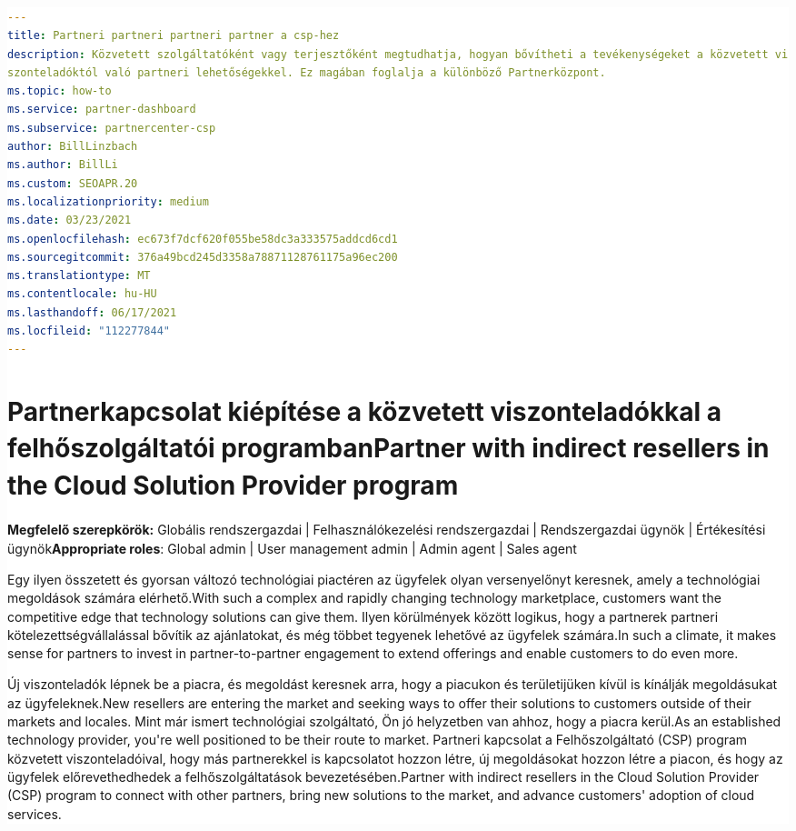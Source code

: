 ```yaml
---
title: Partneri partneri partneri partner a csp-hez
description: Közvetett szolgáltatóként vagy terjesztőként megtudhatja, hogyan bővítheti a tevékenységeket a közvetett viszonteladóktól való partneri lehetőségekkel. Ez magában foglalja a különböző Partnerközpont.
ms.topic: how-to
ms.service: partner-dashboard
ms.subservice: partnercenter-csp
author: BillLinzbach
ms.author: BillLi
ms.custom: SEOAPR.20
ms.localizationpriority: medium
ms.date: 03/23/2021
ms.openlocfilehash: ec673f7dcf620f055be58dc3a333575addcd6cd1
ms.sourcegitcommit: 376a49bcd245d3358a78871128761175a96ec200
ms.translationtype: MT
ms.contentlocale: hu-HU
ms.lasthandoff: 06/17/2021
ms.locfileid: "112277844"
---
```

# <a name="partner-with-indirect-resellers-in-the-cloud-solution-provider-program"></a><span data-ttu-id="1afa8-104">Partnerkapcsolat kiépítése a közvetett viszonteladókkal a felhőszolgáltatói programban</span><span class="sxs-lookup"><span data-stu-id="1afa8-104">Partner with indirect resellers in the Cloud Solution Provider program</span></span>

<span data-ttu-id="1afa8-105">**Megfelelő szerepkörök:** Globális rendszergazdai | Felhasználókezelési rendszergazdai | Rendszergazdai ügynök | Értékesítési ügynök</span><span class="sxs-lookup"><span data-stu-id="1afa8-105">**Appropriate roles**: Global admin | User management admin | Admin agent | Sales agent</span></span>

<span data-ttu-id="1afa8-106">Egy ilyen összetett és gyorsan változó technológiai piactéren az ügyfelek olyan versenyelőnyt keresnek, amely a technológiai megoldások számára elérhető.</span><span class="sxs-lookup"><span data-stu-id="1afa8-106">With such a complex and rapidly changing technology marketplace, customers want the competitive edge that technology solutions can give them.</span></span> <span data-ttu-id="1afa8-107">Ilyen körülmények között logikus, hogy a partnerek partneri kötelezettségvállalással bővítik az ajánlatokat, és még többet tegyenek lehetővé az ügyfelek számára.</span><span class="sxs-lookup"><span data-stu-id="1afa8-107">In such a climate, it makes sense for partners to invest in partner-to-partner engagement to extend offerings and enable customers to do even more.</span></span>

<span data-ttu-id="1afa8-108">Új viszonteladók lépnek be a piacra, és megoldást keresnek arra, hogy a piacukon és területijüken kívül is kínálják megoldásukat az ügyfeleknek.</span><span class="sxs-lookup"><span data-stu-id="1afa8-108">New resellers are entering the market and seeking ways to offer their solutions to customers outside of their markets and locales.</span></span> <span data-ttu-id="1afa8-109">Mint már ismert technológiai szolgáltató, Ön jó helyzetben van ahhoz, hogy a piacra kerül.</span><span class="sxs-lookup"><span data-stu-id="1afa8-109">As an established technology provider, you're well positioned to be their route to market.</span></span> <span data-ttu-id="1afa8-110">Partneri kapcsolat a Felhőszolgáltató (CSP) program közvetett viszonteladóival, hogy más partnerekkel is kapcsolatot hozzon létre, új megoldásokat hozzon létre a piacon, és hogy az ügyfelek előrevethedhedek a felhőszolgáltatások bevezetésében.</span><span class="sxs-lookup"><span data-stu-id="1afa8-110">Partner with indirect resellers in the Cloud Solution Provider (CSP) program to connect with other partners, bring new solutions to the market, and advance customers' adoption of cloud services.</span></span>
